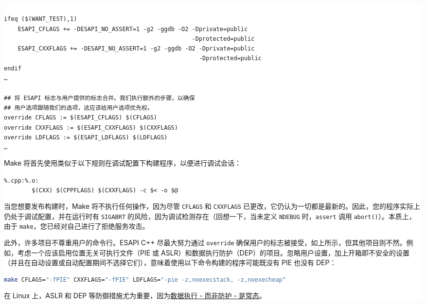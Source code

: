 ```text

ifeq ($(WANT_TEST),1)
    ESAPI_CFLAGS += -DESAPI_NO_ASSERT=1 -g2 -ggdb -O2 -Dprivate=public
                                                      -Dprotected=public
    ESAPI_CXXFLAGS += -DESAPI_NO_ASSERT=1 -g2 -ggdb -O2 -Dprivate=public
                                                        -Dprotected=public
endif
…

## 将 ESAPI 标志与用户提供的标志合并。我们执行额外的步骤，以确保
## 用户选项跟随我们的选项，这应该给用户选项优先权。
override CFLAGS := $(ESAPI_CFLAGS) $(CFLAGS)
override CXXFLAGS := $(ESAPI_CXXFLAGS) $(CXXFLAGS)
override LDFLAGS := $(ESAPI_LDFLAGS) $(LDFLAGS)
…
```

Make 将首先使用类似于以下规则在调试配置下构建程序，以便进行调试会话：

```text
%.cpp:%.o:
        $(CXX) $(CPPFLAGS) $(CXXFLAGS) -c $< -o $@
```

当您想要发布构建时，Make 将不执行任何操作，因为尽管 `CFLAGS` 和 `CXXFLAGS` 已更改，它仍认为一切都是最新的。因此，您的程序实际上仍处于调试配置，并在运行时有 `SIGABRT` 的风险，因为调试检测存在（回想一下，当未定义 `NDEBUG` 时，`assert` 调用 `abort()`）。本质上，由于 `make`，您已经对自己进行了拒绝服务攻击。

此外，许多项目不尊重用户的命令行。ESAPI C++ 尽最大努力通过 `override` 确保用户的标志被接受，如上所示，但其他项目则不然。例如，考虑一个应该启用位置无关可执行文件（PIE 或 ASLR）和数据执行防护（DEP）的项目。忽略用户设置，加上开箱即不安全的设置（并且在自动设置或自动配置期间不选择它们），意味着使用以下命令构建的程序可能既没有 PIE 也没有 DEP：

```bash
make CFLAGS="-fPIE" CXXFLAGS="-fPIE" LDFLAGS="-pie -z,noexecstack, -z,noexecheap"
```

在 Linux 上，ASLR 和 DEP 等防御措施尤为重要，因为[数据执行 - 而非防护 - 是常态](https://linux.die.net/man/5/elf)。
